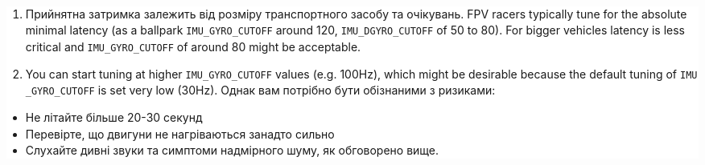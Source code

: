 1. Прийнятна затримка залежить від розміру транспортного засобу та очікувань.
  FPV racers typically tune for the absolute minimal latency (as a ballpark `IMU_GYRO_CUTOFF` around 120, `IMU_DGYRO_CUTOFF` of 50 to 80).
  For bigger vehicles latency is less critical and `IMU_GYRO_CUTOFF` of around 80 might be acceptable.

2. You can start tuning at higher `IMU_GYRO_CUTOFF` values (e.g. 100Hz), which might be desirable because the default tuning of `IMU_GYRO_CUTOFF` is set very low (30Hz).
  Однак вам потрібно бути обізнаними з ризиками:
  - Не літайте більше 20-30 секунд
  - Перевірте, що двигуни не нагріваються занадто сильно
  - Слухайте дивні звуки та симптоми надмірного шуму, як обговорено вище.
